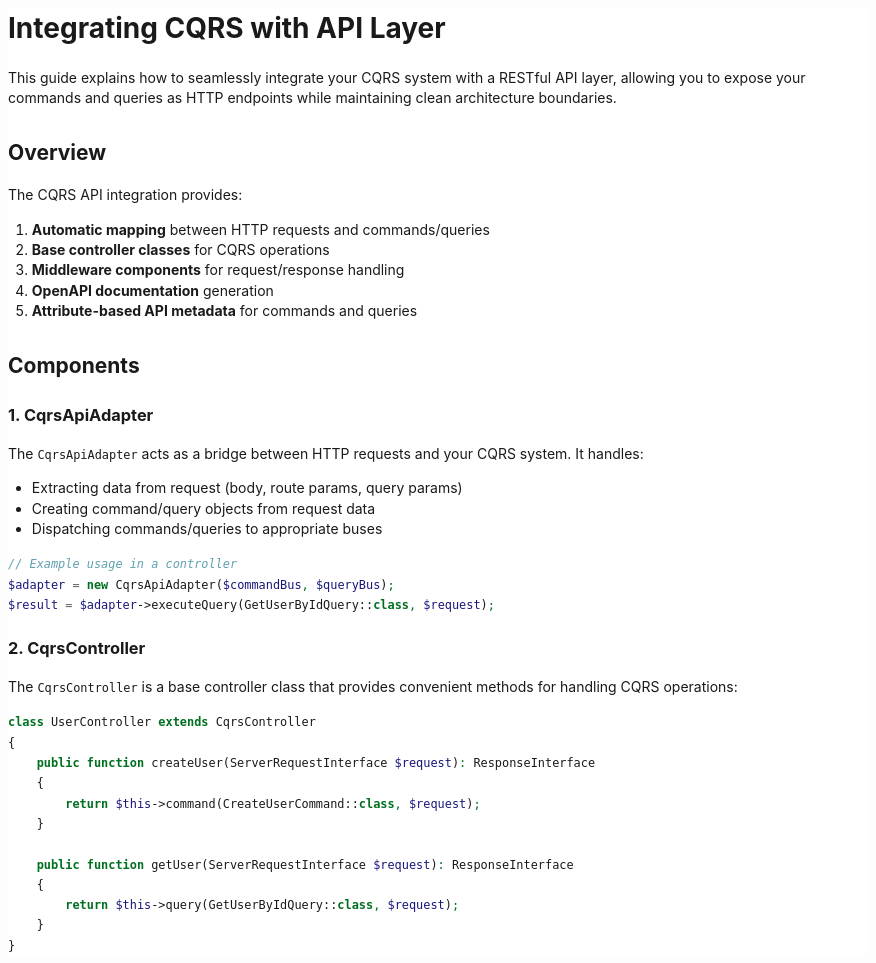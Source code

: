 # Integrating CQRS with API Layer

This guide explains how to seamlessly integrate your CQRS system with a RESTful API layer, allowing you to expose your
commands and queries as HTTP endpoints while maintaining clean architecture boundaries.

## Overview

The CQRS API integration provides:

1. **Automatic mapping** between HTTP requests and commands/queries
2. **Base controller classes** for CQRS operations
3. **Middleware components** for request/response handling
4. **OpenAPI documentation** generation
5. **Attribute-based API metadata** for commands and queries

## Components

### 1. CqrsApiAdapter

The `CqrsApiAdapter` acts as a bridge between HTTP requests and your CQRS system. It handles:

- Extracting data from request (body, route params, query params)
- Creating command/query objects from request data
- Dispatching commands/queries to appropriate buses

```php
// Example usage in a controller
$adapter = new CqrsApiAdapter($commandBus, $queryBus);
$result = $adapter->executeQuery(GetUserByIdQuery::class, $request);
```

### 2. CqrsController

The `CqrsController` is a base controller class that provides convenient methods for handling CQRS operations:

```php
class UserController extends CqrsController
{
    public function createUser(ServerRequestInterface $request): ResponseInterface
    {
        return $this->command(CreateUserCommand::class, $request);
    }
    
    public function getUser(ServerRequestInterface $request): ResponseInterface
    {
        return $this->query(GetUserByIdQuery::class, $request);
    }
}
```

